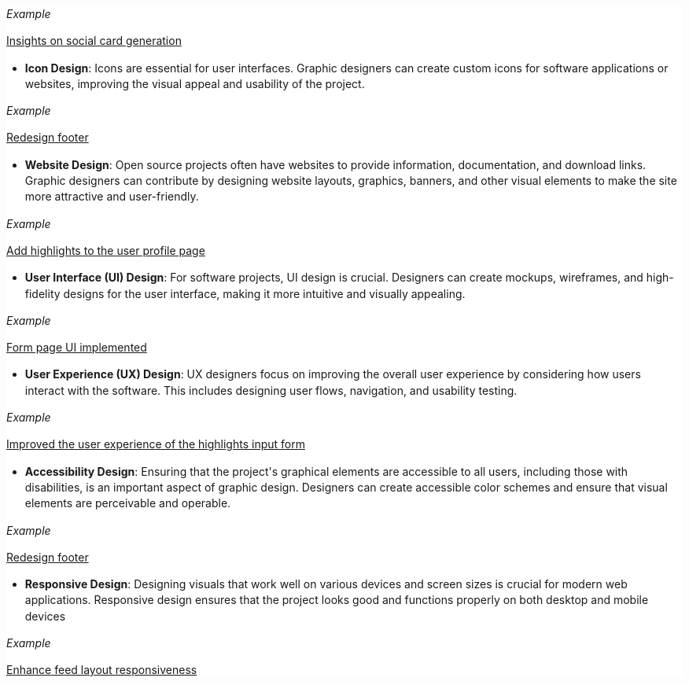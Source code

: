 *Example*

[Insights on social card generation]([url](https://github.com/open-sauced/opengraph/pull/51)https://github.com/open-sauced/opengraph/pull/51)

- **Icon Design**: Icons are essential for user interfaces. Graphic designers can create custom icons for software applications or websites, improving the visual appeal and usability of the project.

*Example*

 [Redesign footer]([url](https://github.com/open-sauced/opengraph/pull/51)https://github.com/open-sauced/opengraph/pull/51)

 - **Website Design**: Open source projects often have websites to provide information, documentation, and download links. Graphic designers can contribute by designing website layouts, graphics, banners, and other visual elements to make the site more attractive and user-friendly.

*Example*

[Add highlights to the user profile page]([url](https://github.com/open-sauced/app/pull/859)https://github.com/open-sauced/app/pull/859)

- **User Interface (UI) Design**: For software projects, UI design is crucial. Designers can create mockups, wireframes, and high-fidelity designs for the user interface, making it more intuitive and visually appealing.

*Example*

[Form page UI implemented
]([url](https://github.com/zillBoy/pokemon-app/pull/6)https://github.com/zillBoy/pokemon-app/pull/6)

- **User Experience (UX) Design**: UX designers focus on improving the overall user experience by considering how users interact with the software. This includes designing user flows, navigation, and usability testing.

*Example*

 [Improved the user experience of the highlights input form]([url](https://github.com/open-sauced/app/pull/1362)https://github.com/open-sauced/app/pull/1362)

- **Accessibility Design**: Ensuring that the project's graphical elements are accessible to all users, including those with disabilities, is an important aspect of graphic design. Designers can create accessible color schemes and ensure that visual elements are perceivable and operable.

*Example*

[Redesign footer
]([url](https://github.com/cesko-digital/pomahejukrajine-web/pull/222)https://github.com/cesko-digital/pomahejukrajine-web/pull/222)

- **Responsive Design**: Designing visuals that work well on various devices and screen sizes is crucial for modern web applications. Responsive design ensures that the project looks good and functions properly on both desktop and mobile devices

*Example* 

[Enhance feed layout responsiveness 
]([url](https://github.com/open-sauced/app/pull/1553)https://github.com/open-sauced/app/pull/1553)
